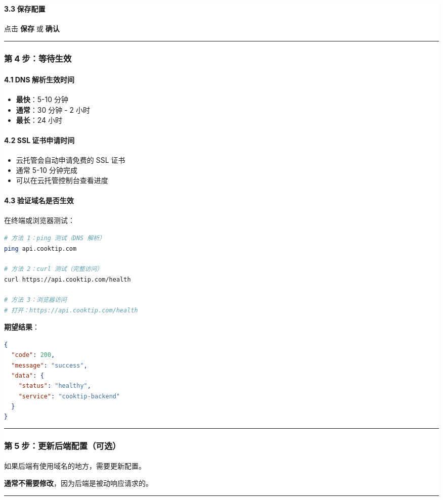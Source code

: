 #### 3.3 保存配置

点击 **保存** 或 **确认**

---

### 第 4 步：等待生效

#### 4.1 DNS 解析生效时间

- **最快**：5-10 分钟
- **通常**：30 分钟 - 2 小时
- **最长**：24 小时

#### 4.2 SSL 证书申请时间

- 云托管会自动申请免费的 SSL 证书
- 通常 5-10 分钟完成
- 可以在云托管控制台查看进度

#### 4.3 验证域名是否生效

在终端或浏览器测试：

```bash
# 方法 1：ping 测试（DNS 解析）
ping api.cooktip.com

# 方法 2：curl 测试（完整访问）
curl https://api.cooktip.com/health

# 方法 3：浏览器访问
# 打开：https://api.cooktip.com/health
```

**期望结果**：
```json
{
  "code": 200,
  "message": "success",
  "data": {
    "status": "healthy",
    "service": "cooktip-backend"
  }
}
```

---

### 第 5 步：更新后端配置（可选）

如果后端有使用域名的地方，需要更新配置。

**通常不需要修改**，因为后端是被动响应请求的。

---
